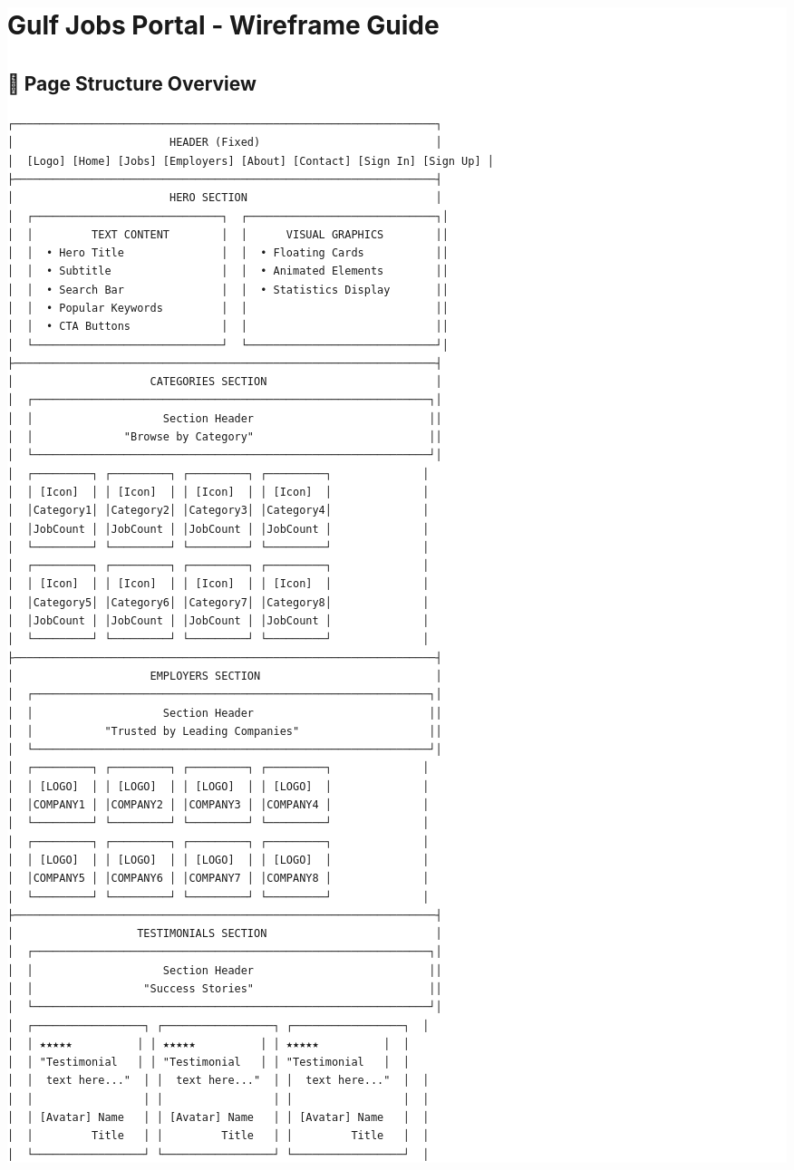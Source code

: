 # Gulf Jobs Portal - Wireframe Guide

## 📐 Page Structure Overview

```
┌─────────────────────────────────────────────────────────────────┐
│                        HEADER (Fixed)                           │
│  [Logo] [Home] [Jobs] [Employers] [About] [Contact] [Sign In] [Sign Up] │
├─────────────────────────────────────────────────────────────────┤
│                        HERO SECTION                             │
│  ┌─────────────────────────────┐  ┌─────────────────────────────┐│
│  │         TEXT CONTENT        │  │      VISUAL GRAPHICS        ││
│  │  • Hero Title               │  │  • Floating Cards           ││
│  │  • Subtitle                 │  │  • Animated Elements        ││
│  │  • Search Bar               │  │  • Statistics Display       ││
│  │  • Popular Keywords         │  │                             ││
│  │  • CTA Buttons              │  │                             ││
│  └─────────────────────────────┘  └─────────────────────────────┘│
├─────────────────────────────────────────────────────────────────┤
│                     CATEGORIES SECTION                          │
│  ┌─────────────────────────────────────────────────────────────┐│
│  │                    Section Header                           ││
│  │              "Browse by Category"                           ││
│  └─────────────────────────────────────────────────────────────┘│
│  ┌─────────┐ ┌─────────┐ ┌─────────┐ ┌─────────┐              │
│  │ [Icon]  │ │ [Icon]  │ │ [Icon]  │ │ [Icon]  │              │
│  │Category1│ │Category2│ │Category3│ │Category4│              │
│  │JobCount │ │JobCount │ │JobCount │ │JobCount │              │
│  └─────────┘ └─────────┘ └─────────┘ └─────────┘              │
│  ┌─────────┐ ┌─────────┐ ┌─────────┐ ┌─────────┐              │
│  │ [Icon]  │ │ [Icon]  │ │ [Icon]  │ │ [Icon]  │              │
│  │Category5│ │Category6│ │Category7│ │Category8│              │
│  │JobCount │ │JobCount │ │JobCount │ │JobCount │              │
│  └─────────┘ └─────────┘ └─────────┘ └─────────┘              │
├─────────────────────────────────────────────────────────────────┤
│                     EMPLOYERS SECTION                           │
│  ┌─────────────────────────────────────────────────────────────┐│
│  │                    Section Header                           ││
│  │           "Trusted by Leading Companies"                    ││
│  └─────────────────────────────────────────────────────────────┘│
│  ┌─────────┐ ┌─────────┐ ┌─────────┐ ┌─────────┐              │
│  │ [LOGO]  │ │ [LOGO]  │ │ [LOGO]  │ │ [LOGO]  │              │
│  │COMPANY1 │ │COMPANY2 │ │COMPANY3 │ │COMPANY4 │              │
│  └─────────┘ └─────────┘ └─────────┘ └─────────┘              │
│  ┌─────────┐ ┌─────────┐ ┌─────────┐ ┌─────────┐              │
│  │ [LOGO]  │ │ [LOGO]  │ │ [LOGO]  │ │ [LOGO]  │              │
│  │COMPANY5 │ │COMPANY6 │ │COMPANY7 │ │COMPANY8 │              │
│  └─────────┘ └─────────┘ └─────────┘ └─────────┘              │
├─────────────────────────────────────────────────────────────────┤
│                   TESTIMONIALS SECTION                          │
│  ┌─────────────────────────────────────────────────────────────┐│
│  │                    Section Header                           ││
│  │                 "Success Stories"                           ││
│  └─────────────────────────────────────────────────────────────┘│
│  ┌─────────────────┐ ┌─────────────────┐ ┌─────────────────┐  │
│  │ ★★★★★          │ │ ★★★★★          │ │ ★★★★★          │  │
│  │ "Testimonial   │ │ "Testimonial   │ │ "Testimonial   │  │
│  │  text here..."  │ │  text here..."  │ │  text here..."  │  │
│  │                 │ │                 │ │                 │  │
│  │ [Avatar] Name   │ │ [Avatar] Name   │ │ [Avatar] Name   │  │
│  │         Title   │ │         Title   │ │         Title   │  │
│  └─────────────────┘ └─────────────────┘ └─────────────────┘  │
```